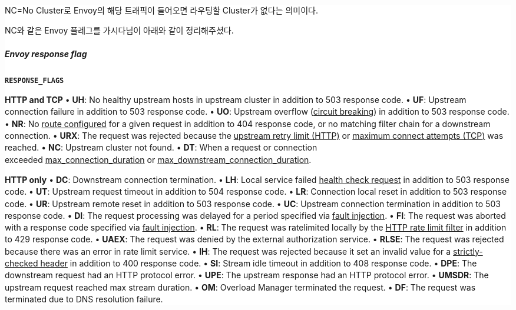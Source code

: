 
NC=No Cluster로 Envoy의 해당 트래픽이 들어오면 라우팅할 Cluster가 없다는 의미이다. 


NC와 같은 Envoy 플레그를 가시다님이 아래와 같이 정리해주셨다.

##### Envoy response flag

**`RESPONSE_FLAGS`**


**HTTP and TCP**
• **UH**: No healthy upstream hosts in upstream cluster in addition to 503 response code.
• **UF**: Upstream connection failure in addition to 503 response code.
• **UO**: Upstream overflow ([circuit breaking](https://www.envoyproxy.io/docs/envoy/latest/intro/arch_overview/upstream/circuit_breaking#arch-overview-circuit-break)) in addition to 503 response code.
• **NR**: No [route configured](https://www.envoyproxy.io/docs/envoy/latest/intro/arch_overview/http/http_routing#arch-overview-http-routing) for a given request in addition to 404 response code, or no matching filter chain for a downstream connection.
• **URX**: The request was rejected because the [upstream retry limit (HTTP)](https://www.envoyproxy.io/docs/envoy/latest/api-v3/config/route/v3/route_components.proto#envoy-v3-api-field-config-route-v3-retrypolicy-num-retries) or [maximum connect attempts (TCP)](https://www.envoyproxy.io/docs/envoy/latest/api-v3/extensions/filters/network/tcp_proxy/v3/tcp_proxy.proto#envoy-v3-api-field-extensions-filters-network-tcp-proxy-v3-tcpproxy-max-connect-attempts) was reached.
• **NC**: Upstream cluster not found.
• **DT**: When a request or connection exceeded [max_connection_duration](https://www.envoyproxy.io/docs/envoy/latest/api-v3/config/core/v3/protocol.proto#envoy-v3-api-field-config-core-v3-httpprotocoloptions-max-connection-duration) or [max_downstream_connection_duration](https://www.envoyproxy.io/docs/envoy/latest/api-v3/extensions/filters/network/tcp_proxy/v3/tcp_proxy.proto#envoy-v3-api-field-extensions-filters-network-tcp-proxy-v3-tcpproxy-max-downstream-connection-duration).


**HTTP only**
• **DC**: Downstream connection termination.
• **LH**: Local service failed [health check request](https://www.envoyproxy.io/docs/envoy/latest/intro/arch_overview/upstream/health_checking#arch-overview-health-checking) in addition to 503 response code.
• **UT**: Upstream request timeout in addition to 504 response code.
• **LR**: Connection local reset in addition to 503 response code.
• **UR**: Upstream remote reset in addition to 503 response code.
• **UC**: Upstream connection termination in addition to 503 response code.
• **DI**: The request processing was delayed for a period specified via [fault injection](https://www.envoyproxy.io/docs/envoy/latest/configuration/http/http_filters/fault_filter#config-http-filters-fault-injection).
• **FI**: The request was aborted with a response code specified via [fault injection](https://www.envoyproxy.io/docs/envoy/latest/configuration/http/http_filters/fault_filter#config-http-filters-fault-injection).
• **RL**: The request was ratelimited locally by the [HTTP rate limit filter](https://www.envoyproxy.io/docs/envoy/latest/configuration/http/http_filters/rate_limit_filter#config-http-filters-rate-limit) in addition to 429 response code.
• **UAEX**: The request was denied by the external authorization service.
• **RLSE**: The request was rejected because there was an error in rate limit service.
• **IH**: The request was rejected because it set an invalid value for a [strictly-checked header](https://www.envoyproxy.io/docs/envoy/latest/api-v3/extensions/filters/http/router/v3/router.proto#envoy-v3-api-field-extensions-filters-http-router-v3-router-strict-check-headers) in addition to 400 response code.
• **SI**: Stream idle timeout in addition to 408 response code.
• **DPE**: The downstream request had an HTTP protocol error.
• **UPE**: The upstream response had an HTTP protocol error.
• **UMSDR**: The upstream request reached max stream duration.
• **OM**: Overload Manager terminated the request.
• **DF**: The request was terminated due to DNS resolution failure.
